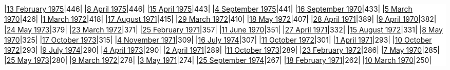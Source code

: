 |[13 February 1975](https://historichansard.net/hofreps/1975/19750213_reps_29_hor93/)|446|
|[8 April 1975](https://historichansard.net/hofreps/1975/19750408_reps_29_hor94/)|446|
|[15 April 1975](https://historichansard.net/hofreps/1975/19750415_reps_29_hor94/)|443|
|[4 September 1975](https://historichansard.net/hofreps/1975/19750904_reps_29_hor96/)|441|
|[16 September 1970](https://historichansard.net/hofreps/1970/19700916_reps_27_hor69/)|433|
|[5 March 1970](https://historichansard.net/hofreps/1970/19700305_reps_27_hor66/)|426|
|[1 March 1972](https://historichansard.net/hofreps/1972/19720301_reps_27_hor76/)|418|
|[17 August 1971](https://historichansard.net/hofreps/1971/19710817_reps_27_hor73/)|415|
|[29 March 1972](https://historichansard.net/hofreps/1972/19720329_reps_27_hor77/)|410|
|[18 May 1972](https://historichansard.net/hofreps/1972/19720518_reps_27_hor78/)|407|
|[28 April 1971](https://historichansard.net/hofreps/1971/19710428_reps_27_hor72/)|389|
|[9 April 1970](https://historichansard.net/hofreps/1970/19700409_reps_27_hor66/)|382|
|[24 May 1973](https://historichansard.net/hofreps/1973/19730524_reps_28_hor84/)|379|
|[23 March 1972](https://historichansard.net/hofreps/1972/19720323_reps_27_hor76/)|371|
|[25 February 1971](https://historichansard.net/hofreps/1971/19710225_reps_27_hor71/)|357|
|[11 June 1970](https://historichansard.net/hofreps/1970/19700611_reps_27_hor68/)|351|
|[27 April 1971](https://historichansard.net/hofreps/1971/19710427_reps_27_hor72/)|332|
|[15 August 1972](https://historichansard.net/hofreps/1972/19720815_reps_27_hor79/)|331|
|[8 May 1970](https://historichansard.net/hofreps/1970/19700508_reps_27_hor67/)|325|
|[17 October 1973](https://historichansard.net/hofreps/1973/19731017_reps_28_hor86/)|315|
|[4 November 1971](https://historichansard.net/hofreps/1971/19711104_reps_27_hor74/)|309|
|[16 July 1974](https://historichansard.net/hofreps/1974/19740716_reps_29_hor89/)|307|
|[11 October 1972](https://historichansard.net/hofreps/1972/19721011_reps_27_hor81/)|301|
|[1 April 1971](https://historichansard.net/hofreps/1971/19710401_reps_27_hor71/)|293|
|[10 October 1972](https://historichansard.net/hofreps/1972/19721010_reps_27_hor81/)|293|
|[9 July 1974](https://historichansard.net/hofreps/1974/19740709_reps_29_hor89/)|290|
|[4 April 1973](https://historichansard.net/hofreps/1973/19730404_reps_28_hor83/)|290|
|[2 April 1971](https://historichansard.net/hofreps/1971/19710402_reps_27_hor71/)|289|
|[11 October 1973](https://historichansard.net/hofreps/1973/19731011_reps_28_hor86/)|289|
|[23 February 1972](https://historichansard.net/hofreps/1972/19720223_reps_27_hor76/)|286|
|[7 May 1970](https://historichansard.net/hofreps/1970/19700507_reps_27_hor67/)|285|
|[25 May 1973](https://historichansard.net/hofreps/1973/19730525_reps_28_hor84/)|280|
|[9 March 1972](https://historichansard.net/hofreps/1972/19720309_reps_27_hor76/)|278|
|[3 May 1971](https://historichansard.net/hofreps/1971/19710503_reps_27_hor72/)|274|
|[25 September 1974](https://historichansard.net/hofreps/1974/19740925_reps_29_hor90/)|267|
|[18 February 1971](https://historichansard.net/hofreps/1971/19710218_reps_27_hor71/)|262|
|[10 March 1970](https://historichansard.net/hofreps/1970/19700310_reps_27_hor66/)|250|